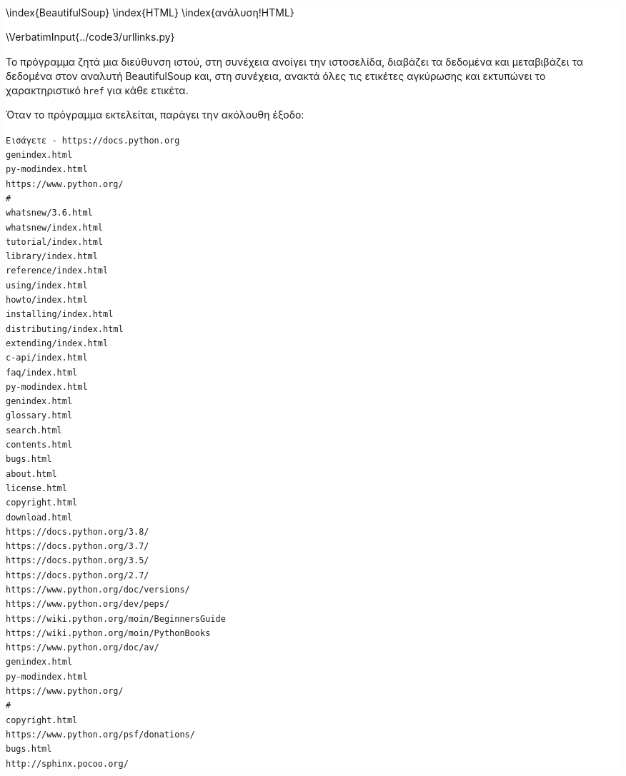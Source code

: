 \index{BeautifulSoup}
\index{HTML}
\index{ανάλυση!HTML}

\VerbatimInput{../code3/urllinks.py}

Το πρόγραμμα ζητά μια διεύθυνση ιστού, στη συνέχεια ανοίγει την ιστοσελίδα,
διαβάζει τα δεδομένα και μεταβιβάζει τα δεδομένα στον αναλυτή BeautifulSoup
και, στη συνέχεια, ανακτά όλες τις ετικέτες αγκύρωσης και εκτυπώνει το
χαρακτηριστικό `href` για κάθε ετικέτα.

Όταν το πρόγραμμα εκτελείται, παράγει την ακόλουθη έξοδο:

~~~~{text}
Εισάγετε - https://docs.python.org
genindex.html
py-modindex.html
https://www.python.org/
#
whatsnew/3.6.html
whatsnew/index.html
tutorial/index.html
library/index.html
reference/index.html
using/index.html
howto/index.html
installing/index.html
distributing/index.html
extending/index.html
c-api/index.html
faq/index.html
py-modindex.html
genindex.html
glossary.html
search.html
contents.html
bugs.html
about.html
license.html
copyright.html
download.html
https://docs.python.org/3.8/
https://docs.python.org/3.7/
https://docs.python.org/3.5/
https://docs.python.org/2.7/
https://www.python.org/doc/versions/
https://www.python.org/dev/peps/
https://wiki.python.org/moin/BeginnersGuide
https://wiki.python.org/moin/PythonBooks
https://www.python.org/doc/av/
genindex.html
py-modindex.html
https://www.python.org/
#
copyright.html
https://www.python.org/psf/donations/
bugs.html
http://sphinx.pocoo.org/
~~~~
